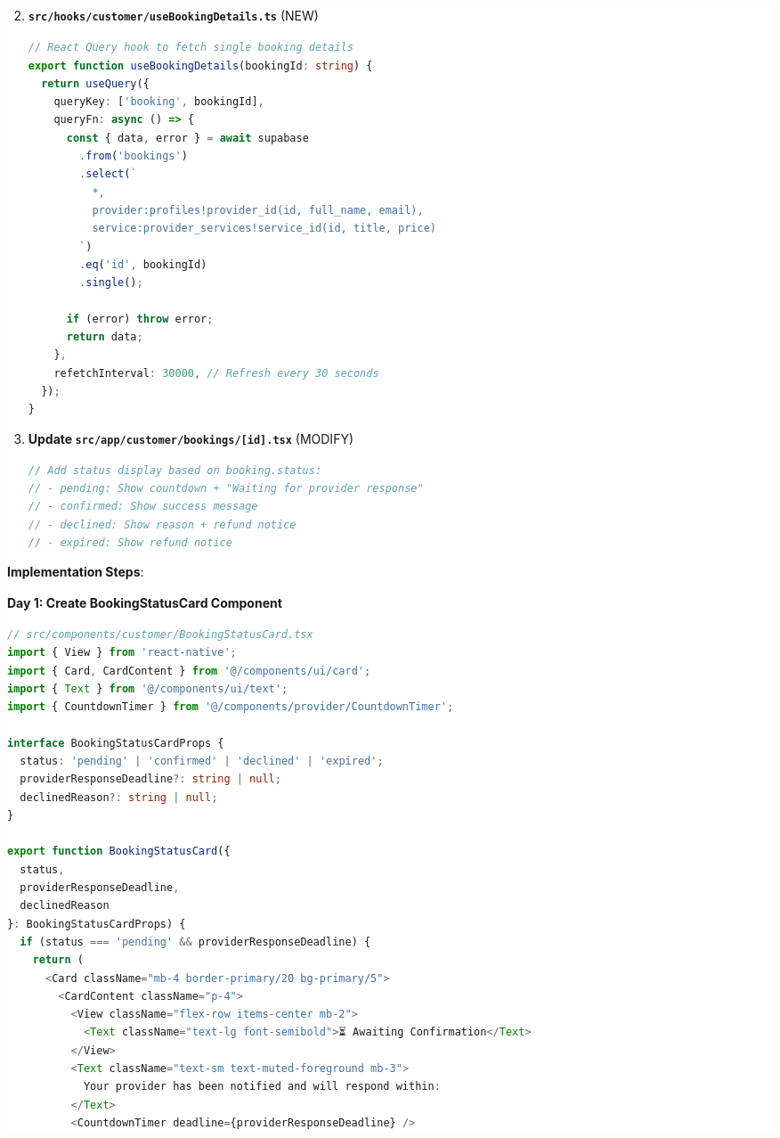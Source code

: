 2. **`src/hooks/customer/useBookingDetails.ts`** (NEW)
   ```typescript
   // React Query hook to fetch single booking details
   export function useBookingDetails(bookingId: string) {
     return useQuery({
       queryKey: ['booking', bookingId],
       queryFn: async () => {
         const { data, error } = await supabase
           .from('bookings')
           .select(`
             *,
             provider:profiles!provider_id(id, full_name, email),
             service:provider_services!service_id(id, title, price)
           `)
           .eq('id', bookingId)
           .single();
         
         if (error) throw error;
         return data;
       },
       refetchInterval: 30000, // Refresh every 30 seconds
     });
   }
   ```

3. **Update `src/app/customer/bookings/[id].tsx`** (MODIFY)
   ```typescript
   // Add status display based on booking.status:
   // - pending: Show countdown + "Waiting for provider response"
   // - confirmed: Show success message
   // - declined: Show reason + refund notice
   // - expired: Show refund notice
   ```

**Implementation Steps**:

**Day 1: Create BookingStatusCard Component**
```typescript
// src/components/customer/BookingStatusCard.tsx
import { View } from 'react-native';
import { Card, CardContent } from '@/components/ui/card';
import { Text } from '@/components/ui/text';
import { CountdownTimer } from '@/components/provider/CountdownTimer';

interface BookingStatusCardProps {
  status: 'pending' | 'confirmed' | 'declined' | 'expired';
  providerResponseDeadline?: string | null;
  declinedReason?: string | null;
}

export function BookingStatusCard({ 
  status, 
  providerResponseDeadline, 
  declinedReason 
}: BookingStatusCardProps) {
  if (status === 'pending' && providerResponseDeadline) {
    return (
      <Card className="mb-4 border-primary/20 bg-primary/5">
        <CardContent className="p-4">
          <View className="flex-row items-center mb-2">
            <Text className="text-lg font-semibold">⏳ Awaiting Confirmation</Text>
          </View>
          <Text className="text-sm text-muted-foreground mb-3">
            Your provider has been notified and will respond within:
          </Text>
          <CountdownTimer deadline={providerResponseDeadline} />
```